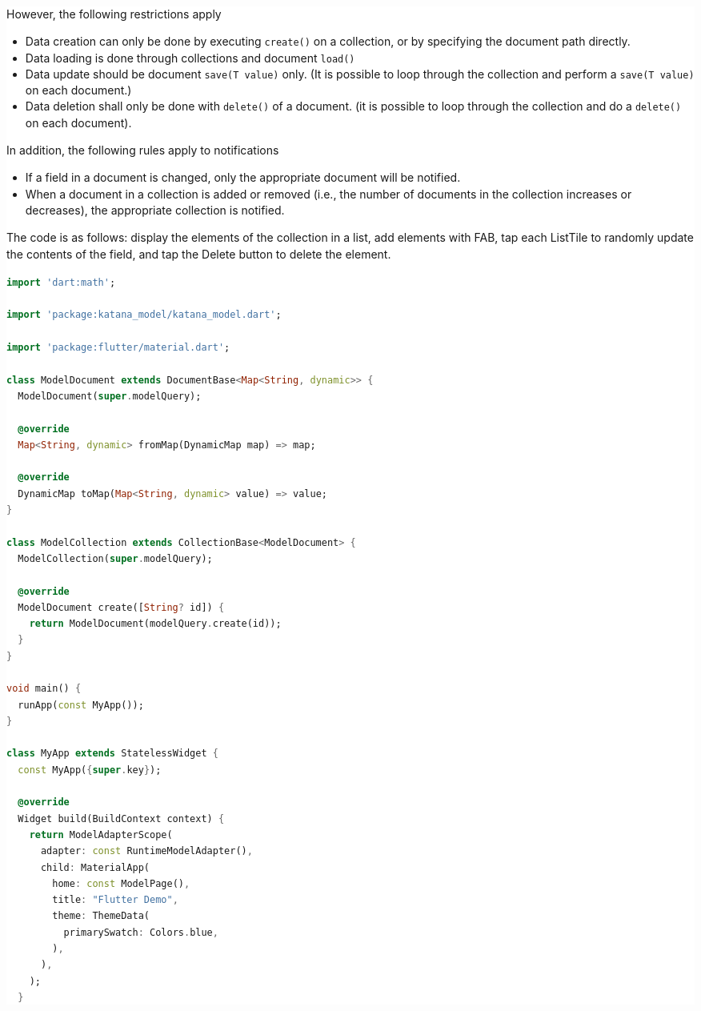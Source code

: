 However, the following restrictions apply

- Data creation can only be done by executing `create()` on a collection, or by specifying the document path directly.
- Data loading is done through collections and document `load()`
- Data update should be document `save(T value)` only. (It is possible to loop through the collection and perform a `save(T value)` on each document.)
- Data deletion shall only be done with `delete()` of a document. (it is possible to loop through the collection and do a `delete()` on each document).

In addition, the following rules apply to notifications

- If a field in a document is changed, only the appropriate document will be notified.
- When a document in a collection is added or removed (i.e., the number of documents in the collection increases or decreases), the appropriate collection is notified.

The code is as follows: display the elements of the collection in a list, add elements with FAB, tap each ListTile to randomly update the contents of the field, and tap the Delete button to delete the element.

```dart
import 'dart:math';

import 'package:katana_model/katana_model.dart';

import 'package:flutter/material.dart';

class ModelDocument extends DocumentBase<Map<String, dynamic>> {
  ModelDocument(super.modelQuery);

  @override
  Map<String, dynamic> fromMap(DynamicMap map) => map;

  @override
  DynamicMap toMap(Map<String, dynamic> value) => value;
}

class ModelCollection extends CollectionBase<ModelDocument> {
  ModelCollection(super.modelQuery);

  @override
  ModelDocument create([String? id]) {
    return ModelDocument(modelQuery.create(id));
  }
}

void main() {
  runApp(const MyApp());
}

class MyApp extends StatelessWidget {
  const MyApp({super.key});

  @override
  Widget build(BuildContext context) {
    return ModelAdapterScope(
      adapter: const RuntimeModelAdapter(),
      child: MaterialApp(
        home: const ModelPage(),
        title: "Flutter Demo",
        theme: ThemeData(
          primarySwatch: Colors.blue,
        ),
      ),
    );
  }
```